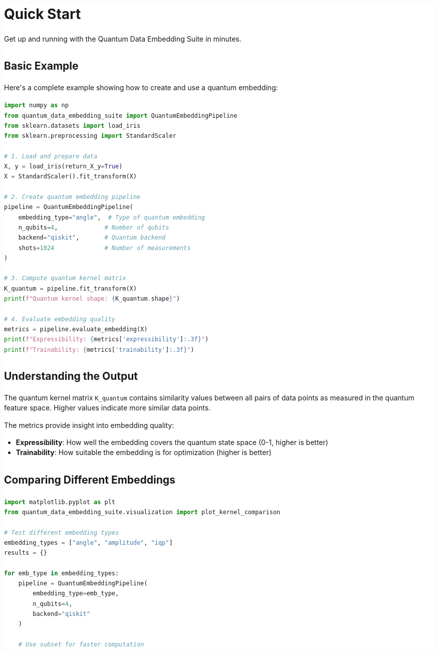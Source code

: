 # Quick Start

Get up and running with the Quantum Data Embedding Suite in minutes.

## Basic Example

Here's a complete example showing how to create and use a quantum embedding:

```python
import numpy as np
from quantum_data_embedding_suite import QuantumEmbeddingPipeline
from sklearn.datasets import load_iris
from sklearn.preprocessing import StandardScaler

# 1. Load and prepare data
X, y = load_iris(return_X_y=True)
X = StandardScaler().fit_transform(X)

# 2. Create quantum embedding pipeline
pipeline = QuantumEmbeddingPipeline(
    embedding_type="angle",  # Type of quantum embedding
    n_qubits=4,             # Number of qubits
    backend="qiskit",       # Quantum backend
    shots=1024              # Number of measurements
)

# 3. Compute quantum kernel matrix
K_quantum = pipeline.fit_transform(X)
print(f"Quantum kernel shape: {K_quantum.shape}")

# 4. Evaluate embedding quality
metrics = pipeline.evaluate_embedding(X)
print(f"Expressibility: {metrics['expressibility']:.3f}")
print(f"Trainability: {metrics['trainability']:.3f}")
```

## Understanding the Output

The quantum kernel matrix `K_quantum` contains similarity values between all pairs of data points as measured in the quantum feature space. Higher values indicate more similar data points.

The metrics provide insight into embedding quality:

- **Expressibility**: How well the embedding covers the quantum state space (0-1, higher is better)
- **Trainability**: How suitable the embedding is for optimization (higher is better)

## Comparing Different Embeddings

```python
import matplotlib.pyplot as plt
from quantum_data_embedding_suite.visualization import plot_kernel_comparison

# Test different embedding types
embedding_types = ["angle", "amplitude", "iqp"]
results = {}

for emb_type in embedding_types:
    pipeline = QuantumEmbeddingPipeline(
        embedding_type=emb_type,
        n_qubits=4,
        backend="qiskit"
    )
    
    # Use subset for faster computation
```